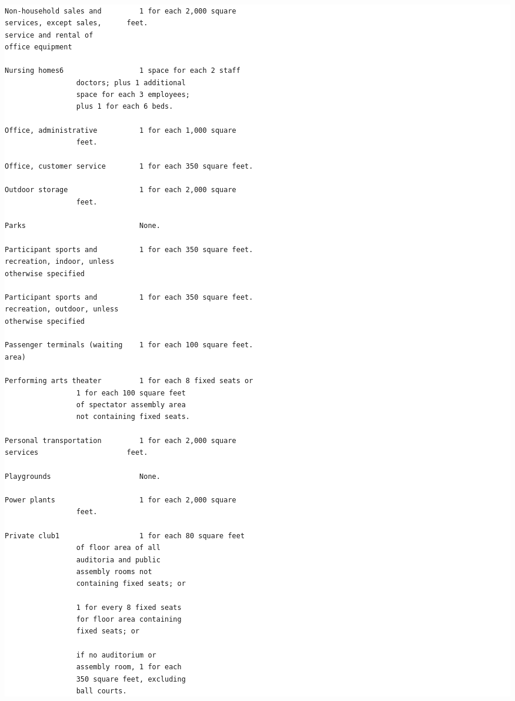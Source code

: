     Non-household sales and         1 for each 2,000 square  
    services, except sales,      feet.  
    service and rental of  
    office equipment  
  
    Nursing homes6                  1 space for each 2 staff  
                     doctors; plus 1 additional  
                     space for each 3 employees;  
                     plus 1 for each 6 beds.  
  
    Office, administrative          1 for each 1,000 square  
                     feet.  
  
    Office, customer service        1 for each 350 square feet.  
  
    Outdoor storage                 1 for each 2,000 square  
                     feet.  
  
    Parks                           None.  
  
    Participant sports and          1 for each 350 square feet.  
    recreation, indoor, unless  
    otherwise specified  
  
    Participant sports and          1 for each 350 square feet.  
    recreation, outdoor, unless  
    otherwise specified  
  
    Passenger terminals (waiting    1 for each 100 square feet.  
    area)  
  
    Performing arts theater         1 for each 8 fixed seats or  
                     1 for each 100 square feet  
                     of spectator assembly area  
                     not containing fixed seats.  
  
    Personal transportation         1 for each 2,000 square  
    services                     feet.  
  
    Playgrounds                     None.  
  
    Power plants                    1 for each 2,000 square  
                     feet.  
  
    Private club1                   1 for each 80 square feet  
                     of floor area of all  
                     auditoria and public  
                     assembly rooms not  
                     containing fixed seats; or  
  
                     1 for every 8 fixed seats  
                     for floor area containing  
                     fixed seats; or  
  
                     if no auditorium or  
                     assembly room, 1 for each  
                     350 square feet, excluding  
                     ball courts.  
  